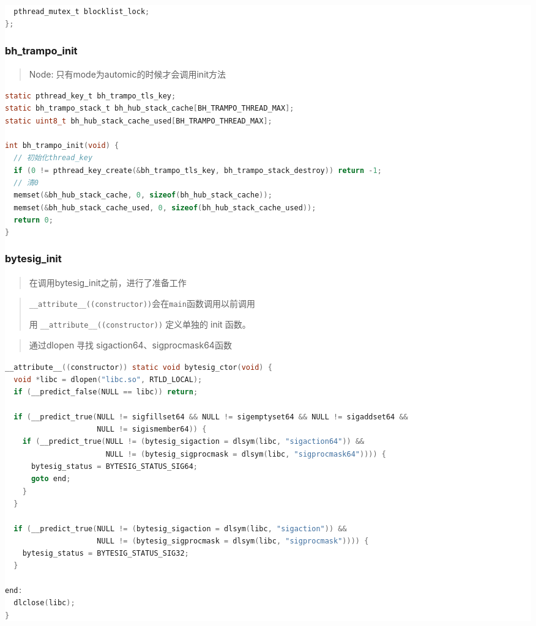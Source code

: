 ```c
  pthread_mutex_t blocklist_lock;
};
```







### bh_trampo_init



> Node: 只有mode为automic的时候才会调用init方法

```c
static pthread_key_t bh_trampo_tls_key;
static bh_trampo_stack_t bh_hub_stack_cache[BH_TRAMPO_THREAD_MAX];
static uint8_t bh_hub_stack_cache_used[BH_TRAMPO_THREAD_MAX];

int bh_trampo_init(void) {
  // 初始化thread_key
  if (0 != pthread_key_create(&bh_trampo_tls_key, bh_trampo_stack_destroy)) return -1;
  // 清0
  memset(&bh_hub_stack_cache, 0, sizeof(bh_hub_stack_cache));
  memset(&bh_hub_stack_cache_used, 0, sizeof(bh_hub_stack_cache_used));
  return 0;
}
```



### bytesig_init



> 在调用bytesig_init之前，进行了准备工作

> `__attribute__((constructor))`会在`main`函数调用以前调用
>
> 用 `__attribute__((constructor))` 定义单独的 init 函数。

> 通过dlopen 寻找 sigaction64、sigprocmask64函数

```c
__attribute__((constructor)) static void bytesig_ctor(void) {
  void *libc = dlopen("libc.so", RTLD_LOCAL);
  if (__predict_false(NULL == libc)) return;

  if (__predict_true(NULL != sigfillset64 && NULL != sigemptyset64 && NULL != sigaddset64 &&
                     NULL != sigismember64)) {
    if (__predict_true(NULL != (bytesig_sigaction = dlsym(libc, "sigaction64")) &&
                       NULL != (bytesig_sigprocmask = dlsym(libc, "sigprocmask64")))) {
      bytesig_status = BYTESIG_STATUS_SIG64;
      goto end;
    }
  }

  if (__predict_true(NULL != (bytesig_sigaction = dlsym(libc, "sigaction")) &&
                     NULL != (bytesig_sigprocmask = dlsym(libc, "sigprocmask")))) {
    bytesig_status = BYTESIG_STATUS_SIG32;
  }

end:
  dlclose(libc);
}
```

